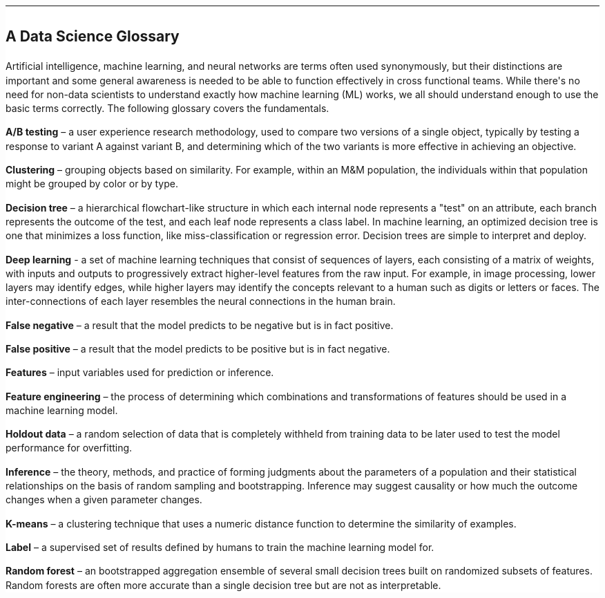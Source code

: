 <iframe style="border: none" src="//html5-player.libsyn.com/embed/episode/id/18626267/height/90/theme/custom/thumbnail/yes/direction/backward/render-playlist/no/custom-color/72afff/" height="90" width="100%" scrolling="no"  allowfullscreen webkitallowfullscreen mozallowfullscreen oallowfullscreen msallowfullscreen></iframe>

----

## A Data Science Glossary

Artificial intelligence, machine learning, and neural networks are terms often used synonymously, but their distinctions are important and some general awareness is needed to be able to function effectively in cross functional teams. While there's no need for non-data scientists to understand exactly how machine learning (ML) works, we all should understand enough to use the basic terms correctly. The following glossary covers the fundamentals.

**A/B testing** – a user experience research methodology, used to compare two versions of a single object, typically by testing a response to variant A against variant B, and determining which of the two variants is more effective in achieving an objective.

**Clustering** – grouping objects based on similarity. For example, within an M&M population, the individuals within that population might be grouped by color or by type.

**Decision tree** –  a hierarchical flowchart-like structure in which each internal node represents a "test" on an attribute, each branch represents the outcome of the test, and each leaf node represents a class label. In machine learning, an optimized decision tree is one that minimizes a loss function, like miss-classification or regression error. Decision trees are simple to interpret and deploy.

**Deep learning** - a set of machine learning techniques that consist of sequences of layers, each consisting of a matrix of weights, with inputs and outputs to progressively extract higher-level features from the raw input. For example, in image processing, lower layers may identify edges, while higher layers may identify the concepts relevant to a human such as digits or letters or faces. The inter-connections of each layer resembles the neural connections in the human brain. 

**False negative** – a result that the model predicts to be negative but is in fact positive.

**False positive** – a result that the model predicts to be positive but is in fact negative.

**Features** – input variables used for prediction or inference.

**Feature engineering** – the process of determining which combinations and transformations of features should be used in a machine learning model.

**Holdout data** – a random selection of data that is completely withheld from training data to be later used to test the model performance for overfitting.

**Inference** – the theory, methods, and practice of forming judgments about the parameters of a population and their statistical relationships on the basis of random sampling and bootstrapping. Inference may suggest causality or how much the outcome changes when a given parameter changes.

**K-means** – a clustering technique that uses a numeric distance function to determine the similarity of examples.

**Label** – a supervised set of results defined by humans to train the machine learning model for.

**Random forest** – an bootstrapped aggregation ensemble of several small decision trees built on randomized subsets of features. Random forests are often more accurate than a single decision tree but are not as interpretable.
